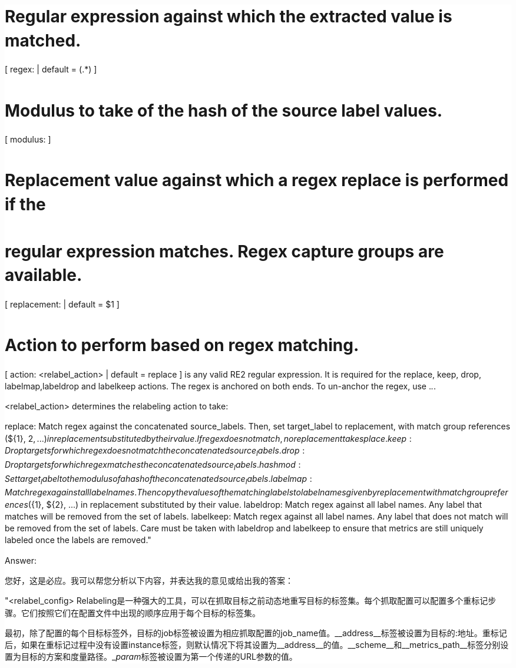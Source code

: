# Regular expression against which the extracted value is matched.
[ regex: <regex> | default = (.*) ]

# Modulus to take of the hash of the source label values.
[ modulus: <uint64> ]

# Replacement value against which a regex replace is performed if the
# regular expression matches. Regex capture groups are available.
[ replacement: <string> | default = $1 ]

# Action to perform based on regex matching.
[ action: <relabel_action> | default = replace ]
<regex> is any valid RE2 regular expression. It is required for the replace, keep, drop, labelmap,labeldrop and labelkeep actions. The regex is anchored on both ends. To un-anchor the regex, use .*<regex>.*.

<relabel_action> determines the relabeling action to take:

replace: Match regex against the concatenated source_labels. Then, set target_label to replacement, with match group references (${1}, ${2}, ...) in replacement substituted by their value. If regex does not match, no replacement takes place.
keep: Drop targets for which regex does not match the concatenated source_labels.
drop: Drop targets for which regex matches the concatenated source_labels.
hashmod: Set target_label to the modulus of a hash of the concatenated source_labels.
labelmap: Match regex against all label names. Then copy the values of the matching labels to label names given by replacement with match group references (${1}, ${2}, ...) in replacement substituted by their value.
labeldrop: Match regex against all label names. Any label that matches will be removed from the set of labels.
labelkeep: Match regex against all label names. Any label that does not match will be removed from the set of labels.
Care must be taken with labeldrop and labelkeep to ensure that metrics are still uniquely labeled once the labels are removed."

Answer:

您好，这是必应。我可以帮您分析以下内容，并表达我的意见或给出我的答案：

"<relabel_config>
Relabeling是一种强大的工具，可以在抓取目标之前动态地重写目标的标签集。每个抓取配置可以配置多个重标记步骤。它们按照它们在配置文件中出现的顺序应用于每个目标的标签集。

最初，除了配置的每个目标标签外，目标的job标签被设置为相应抓取配置的job_name值。__address__标签被设置为目标的<host>:<port>地址。重标记后，如果在重标记过程中没有设置instance标签，则默认情况下将其设置为__address__的值。__scheme__和__metrics_path__标签分别设置为目标的方案和度量路径。__param_<name>标签被设置为第一个传递的URL参数<name>的值。

